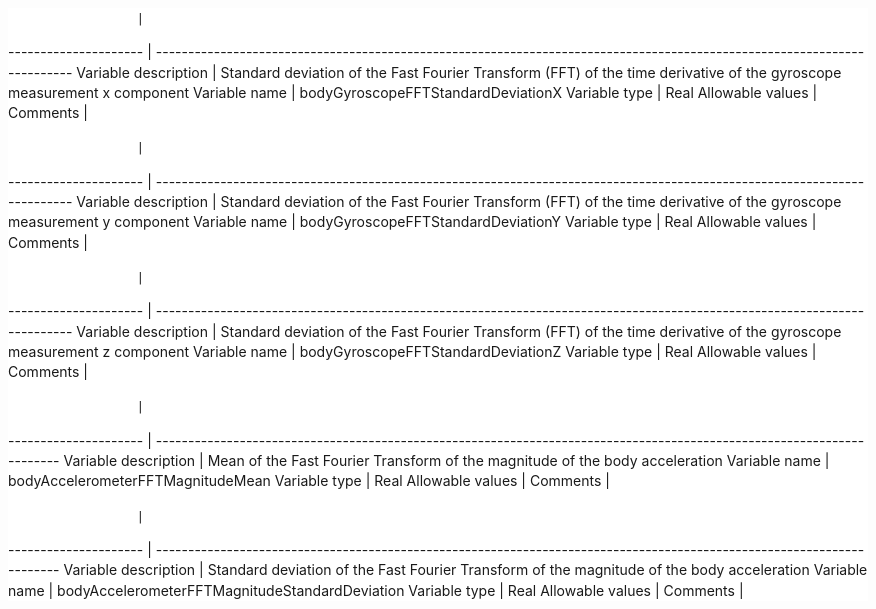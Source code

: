 

                      |
--------------------- | ------------------------------------------------------------------------------------------------------------------------
Variable description  | Standard deviation of the Fast Fourier Transform (FFT) of the time derivative of the gyroscope measurement x component
Variable name         | bodyGyroscopeFFTStandardDeviationX
Variable type         | Real
Allowable values      | 
Comments              |



                      |
--------------------- | ------------------------------------------------------------------------------------------------------------------------
Variable description  | Standard deviation of the Fast Fourier Transform (FFT) of the time derivative of the gyroscope measurement y component
Variable name         | bodyGyroscopeFFTStandardDeviationY
Variable type         | Real
Allowable values      | 
Comments              |



                      |
--------------------- | ------------------------------------------------------------------------------------------------------------------------
Variable description  | Standard deviation of the Fast Fourier Transform (FFT) of the time derivative of the gyroscope measurement z component
Variable name         | bodyGyroscopeFFTStandardDeviationZ
Variable type         | Real
Allowable values      | 
Comments              |



                      |
--------------------- | ----------------------------------------------------------------------------------------------------------------------
Variable description  | Mean of the Fast Fourier Transform of the magnitude of the body acceleration
Variable name         | bodyAccelerometerFFTMagnitudeMean
Variable type         | Real
Allowable values      | 
Comments              | 



                      |
--------------------- | ----------------------------------------------------------------------------------------------------------------------
Variable description  | Standard deviation of the Fast Fourier Transform of the magnitude of the body acceleration
Variable name         | bodyAccelerometerFFTMagnitudeStandardDeviation
Variable type         | Real
Allowable values      | 
Comments              |
